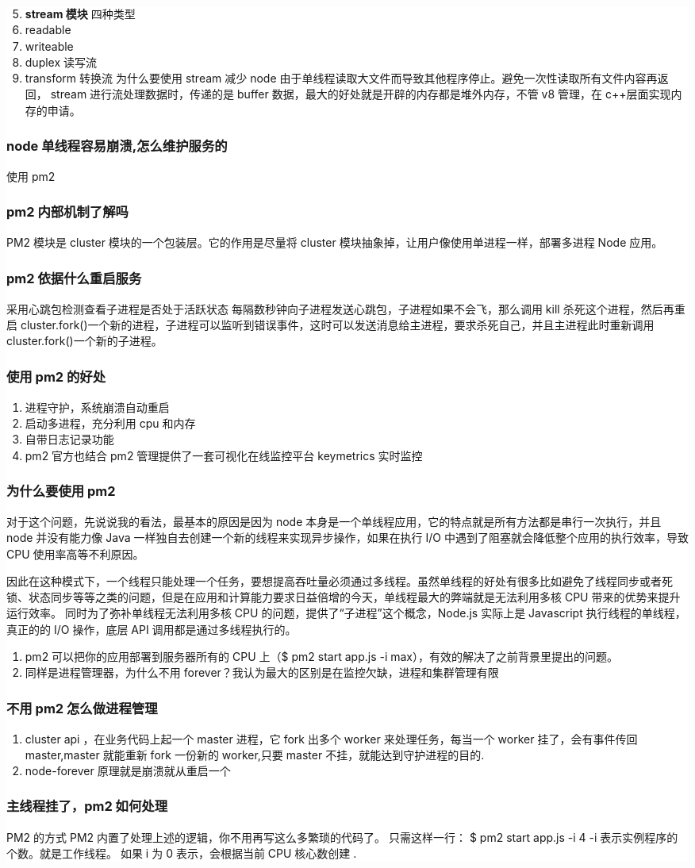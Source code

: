 5. **stream 模块**
   四种类型
1. readable
1. writeable
1. duplex 读写流
1. transform 转换流
   为什么要使用 stream
   减少 node 由于单线程读取大文件而导致其他程序停止。避免一次性读取所有文件内容再返回，
   stream 进行流处理数据时，传递的是 buffer 数据，最大的好处就是开辟的内存都是堆外内存，不管 v8 管理，在 c++层面实现内存的申请。

### node 单线程容易崩溃,怎么维护服务的

使用 pm2

### pm2 内部机制了解吗

PM2 模块是 cluster 模块的一个包装层。它的作用是尽量将 cluster 模块抽象掉，让用户像使用单进程一样，部署多进程 Node 应用。

### pm2 依据什么重启服务

采用心跳包检测查看子进程是否处于活跃状态
每隔数秒钟向子进程发送心跳包，子进程如果不会飞，那么调用 kill 杀死这个进程，然后再重启 cluster.fork()一个新的进程，子进程可以监听到错误事件，这时可以发送消息给主进程，要求杀死自己，并且主进程此时重新调用 cluster.fork()一个新的子进程。

### 使用 pm2 的好处

1. 进程守护，系统崩溃自动重启
2. 启动多进程，充分利用 cpu 和内存
3. 自带日志记录功能
4. pm2 官方也结合 pm2 管理提供了一套可视化在线监控平台 keymetrics 实时监控

### 为什么要使用 pm2

对于这个问题，先说说我的看法，最基本的原因是因为 node 本身是一个单线程应用，它的特点就是所有方法都是串行一次执行，并且 node 并没有能力像 Java 一样独自去创建一个新的线程来实现异步操作，如果在执行 I/O 中遇到了阻塞就会降低整个应用的执行效率，导致 CPU 使用率高等不利原因。

因此在这种模式下，一个线程只能处理一个任务，要想提高吞吐量必须通过多线程。虽然单线程的好处有很多比如避免了线程同步或者死锁、状态同步等等之类的问题，但是在应用和计算能力要求日益倍增的今天，单线程最大的弊端就是无法利用多核 CPU 带来的优势来提升运行效率。
同时为了弥补单线程无法利用多核 CPU 的问题，提供了“子进程”这个概念，Node.js 实际上是 Javascript 执行线程的单线程，真正的的 I/O 操作，底层 API 调用都是通过多线程执行的。

1. pm2 可以把你的应用部署到服务器所有的 CPU 上（$ pm2 start app.js -i max），有效的解决了之前背景里提出的问题。
2. 同样是进程管理器，为什么不用 forever？我认为最大的区别是在监控欠缺，进程和集群管理有限

### 不用 pm2 怎么做进程管理

1. cluster api ，在业务代码上起一个 master 进程，它 fork 出多个 worker 来处理任务，每当一个 worker 挂了，会有事件传回 master,master 就能重新 fork 一份新的 worker,只要 master 不挂，就能达到守护进程的目的.
2. node-forever 原理就是崩溃就从重启一个

### 主线程挂了，pm2 如何处理

PM2 的方式
PM2 内置了处理上述的逻辑，你不用再写这么多繁琐的代码了。
只需这样一行：
$ pm2 start app.js -i 4
-i <number of workers> 表示实例程序的个数。就是工作线程。
如果 i 为 0 表示，会根据当前 CPU 核心数创建 .
